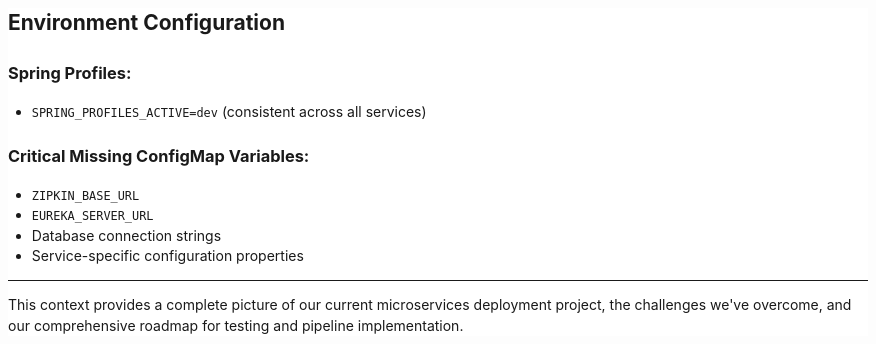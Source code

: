 ## Environment Configuration

### Spring Profiles:
- `SPRING_PROFILES_ACTIVE=dev` (consistent across all services)

### Critical Missing ConfigMap Variables:
- `ZIPKIN_BASE_URL`
- `EUREKA_SERVER_URL`
- Database connection strings
- Service-specific configuration properties

---

This context provides a complete picture of our current microservices deployment project, the challenges we've overcome, and our comprehensive roadmap for testing and pipeline implementation. 